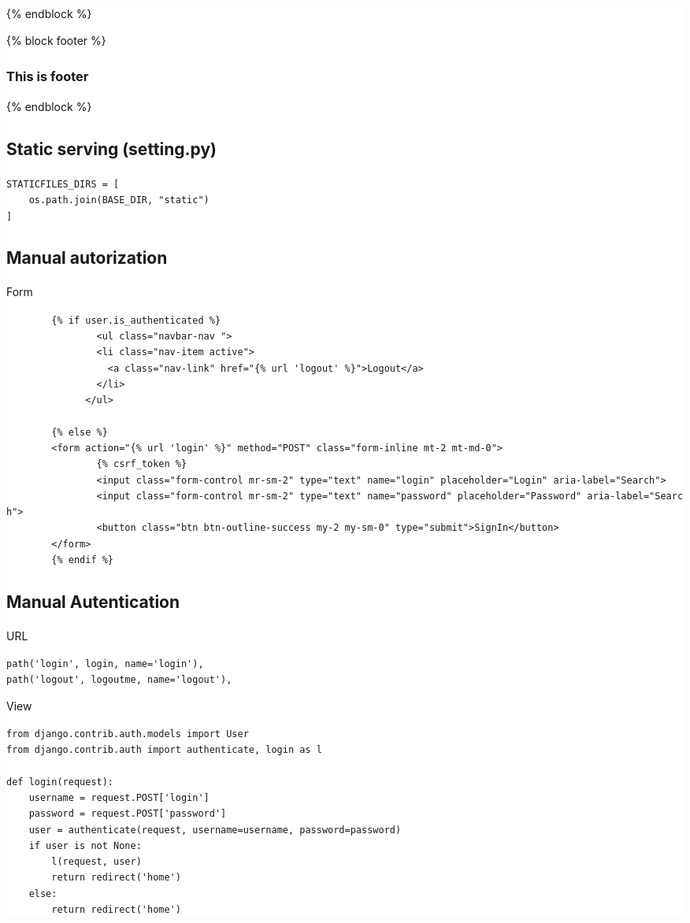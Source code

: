 {% endblock %}

{% block footer %}
    <h3>This is footer</h3>
{% endblock %}		
	
## Static serving (setting.py)

	STATICFILES_DIRS = [
		os.path.join(BASE_DIR, "static")
	]
	   
	
## Manual autorization

Form

            {% if user.is_authenticated %}
                    <ul class="navbar-nav ">
                    <li class="nav-item active">
                      <a class="nav-link" href="{% url 'logout' %}">Logout</a>
                    </li>
                  </ul>
                
            {% else %}
            <form action="{% url 'login' %}" method="POST" class="form-inline mt-2 mt-md-0">
                    {% csrf_token %}
                    <input class="form-control mr-sm-2" type="text" name="login" placeholder="Login" aria-label="Search">
                    <input class="form-control mr-sm-2" type="text" name="password" placeholder="Password" aria-label="Search">
                    <button class="btn btn-outline-success my-2 my-sm-0" type="submit">SignIn</button>
            </form>
            {% endif %}
	
	
		    
## Manual Autentication

URL

	path('login', login, name='login'),
    path('logout', logoutme, name='logout'),

	
View	
			    
	from django.contrib.auth.models import User
	from django.contrib.auth import authenticate, login as l

	def login(request):
		username = request.POST['login']
		password = request.POST['password']
		user = authenticate(request, username=username, password=password)
		if user is not None:
		    l(request, user)
		    return redirect('home')
		else:
		    return redirect('home')
